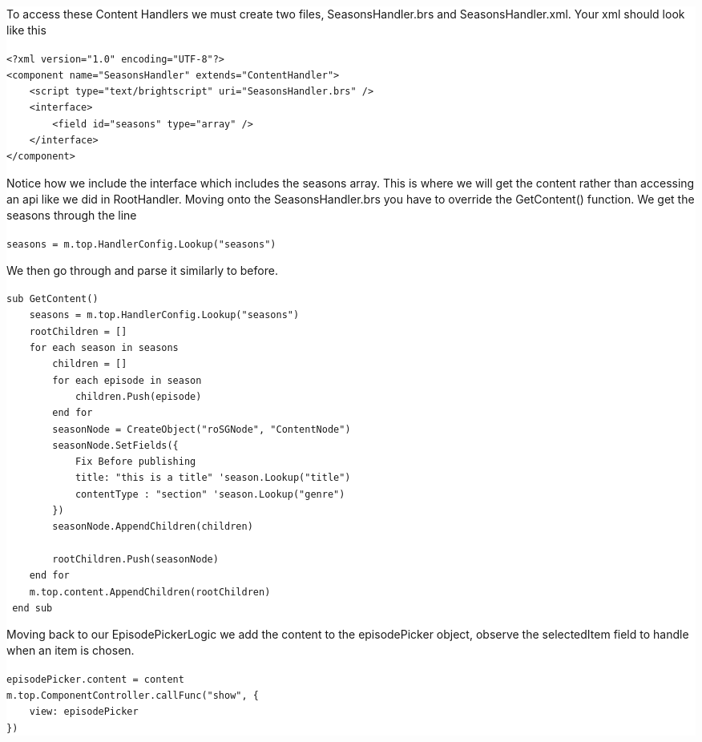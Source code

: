 To access these Content Handlers we must create two files, SeasonsHandler.brs and SeasonsHandler.xml. Your xml should look like this

```
<?xml version="1.0" encoding="UTF-8"?>
<component name="SeasonsHandler" extends="ContentHandler">
    <script type="text/brightscript" uri="SeasonsHandler.brs" />
    <interface>
        <field id="seasons" type="array" />
    </interface>
</component>
```

Notice how we include the interface which includes the seasons array. This is where we will get the content rather than accessing an api like we did in RootHandler. Moving onto the SeasonsHandler.brs you have to override the GetContent() function. We get the seasons through the line

```
seasons = m.top.HandlerConfig.Lookup("seasons")
```

We then go through and parse it similarly to before.

```
sub GetContent()
    seasons = m.top.HandlerConfig.Lookup("seasons")
    rootChildren = []
    for each season in seasons
        children = []
        for each episode in season
            children.Push(episode)
        end for
        seasonNode = CreateObject("roSGNode", "ContentNode")
        seasonNode.SetFields({
            Fix Before publishing
            title: "this is a title" 'season.Lookup("title")
            contentType : "section" 'season.Lookup("genre")
        })
        seasonNode.AppendChildren(children)

        rootChildren.Push(seasonNode)
    end for
    m.top.content.AppendChildren(rootChildren)
 end sub
```

Moving back to our EpisodePickerLogic we add the content to the episodePicker object, observe the selectedItem field to handle when an item is chosen.

```
episodePicker.content = content
m.top.ComponentController.callFunc("show", {
    view: episodePicker
})
```
